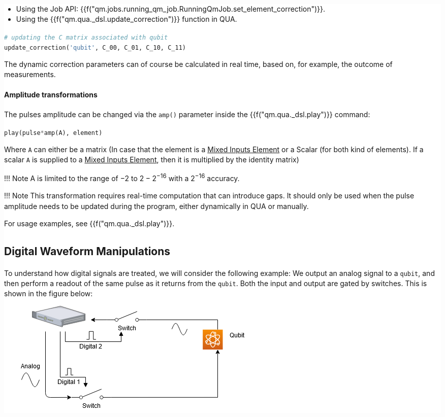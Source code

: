 - Using the Job API: {{f("qm.jobs.running_qm_job.RunningQmJob.set_element_correction")}}.
- Using the {{f("qm.qua._dsl.update_correction")}} function in QUA.

```python
# updating the C matrix associated with qubit
update_correction('qubit', C_00, C_01, C_10, C_11)
```

The dynamic correction parameters can of course be calculated in real time, based on, for example, the outcome of
measurements.

#### Amplitude transformations

The pulses amplitude can be changed via the `amp()` parameter inside the {{f("qm.qua._dsl.play")}} command:

```python
play(pulse*amp(A), element)
```

Where `A` can either be a matrix (In case that the element is a [Mixed Inputs Element](#mixed-inputs-element) or a Scalar (for both
kind of elements). If a scalar `A` is supplied to a [Mixed Inputs Element](#mixed-inputs-element), then it is multiplied by the identity
matrix)

!!! Note
    A is limited to the range of $-2$ to $2 - 2^{-16}$ with a $2^{-16}$ accuracy.

!!! Note
    This transformation requires real-time computation that can introduce gaps. It should only be used when the pulse amplitude needs to be updated during the program, either dynamically in QUA or manually.

For usage examples, see {{f("qm.qua._dsl.play")}}.

## Digital Waveform Manipulations

To understand how digital signals are treated, we will consider the following example: We output an analog signal
to a `qubit`, and then perform a readout of the same pulse as it returns from the `qubit`. Both the input and output are
gated by switches. This is shown in the figure below:

![DigitalSignals](assets/DigitalSignals.png)
